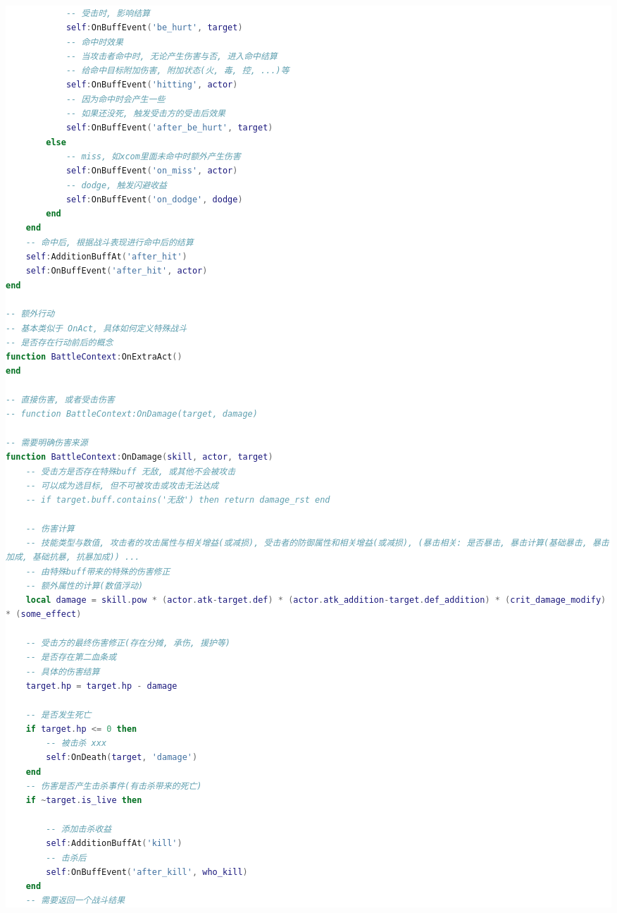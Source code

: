 ``` lua
			-- 受击时, 影响结算
			self:OnBuffEvent('be_hurt', target)
			-- 命中时效果
			-- 当攻击者命中时, 无论产生伤害与否, 进入命中结算
			-- 给命中目标附加伤害, 附加状态(火, 毒, 控, ...)等
			self:OnBuffEvent('hitting', actor)
			-- 因为命中时会产生一些
			-- 如果还没死, 触发受击方的受击后效果
			self:OnBuffEvent('after_be_hurt', target)
		else
			-- miss, 如xcom里面未命中时额外产生伤害
			self:OnBuffEvent('on_miss', actor)
			-- dodge, 触发闪避收益
			self:OnBuffEvent('on_dodge', dodge)
		end
	end
	-- 命中后, 根据战斗表现进行命中后的结算
	self:AdditionBuffAt('after_hit')
	self:OnBuffEvent('after_hit', actor)
end

-- 额外行动
-- 基本类似于 OnAct, 具体如何定义特殊战斗
-- 是否存在行动前后的概念
function BattleContext:OnExtraAct()
end

-- 直接伤害, 或者受击伤害
-- function BattleContext:OnDamage(target, damage)

-- 需要明确伤害来源
function BattleContext:OnDamage(skill, actor, target)
	-- 受击方是否存在特殊buff 无敌, 或其他不会被攻击
	-- 可以成为选目标, 但不可被攻击或攻击无法达成
	-- if target.buff.contains('无敌') then return damage_rst end
	
	-- 伤害计算
	-- 技能类型与数值, 攻击者的攻击属性与相关增益(或减损), 受击者的防御属性和相关增益(或减损), (暴击相关: 是否暴击, 暴击计算(基础暴击, 暴击加成, 基础抗暴, 抗暴加成)) ...
	-- 由特殊buff带来的特殊的伤害修正
	-- 额外属性的计算(数值浮动)
	local damage = skill.pow * (actor.atk-target.def) * (actor.atk_addition-target.def_addition) * (crit_damage_modify) * (some_effect) 
	
	-- 受击方的最终伤害修正(存在分摊, 承伤, 援护等)
	-- 是否存在第二血条或
	-- 具体的伤害结算
	target.hp = target.hp - damage
	
	-- 是否发生死亡
	if target.hp <= 0 then
		-- 被击杀 xxx
		self:OnDeath(target, 'damage')
	end
	-- 伤害是否产生击杀事件(有击杀带来的死亡)
	if ~target.is_live then
		
		-- 添加击杀收益
		self:AdditionBuffAt('kill')
		-- 击杀后
		self:OnBuffEvent('after_kill', who_kill)
	end
	-- 需要返回一个战斗结果
```